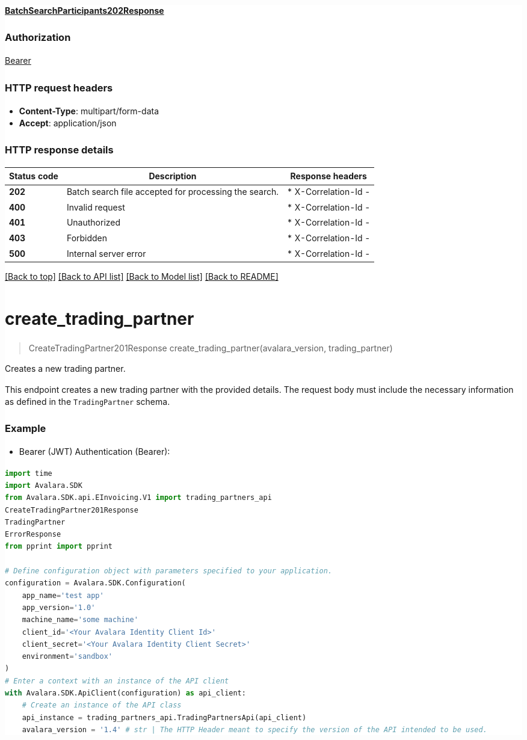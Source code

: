[**BatchSearchParticipants202Response**](BatchSearchParticipants202Response.md)

### Authorization

[Bearer](../README.md#Bearer)

### HTTP request headers

 - **Content-Type**: multipart/form-data
 - **Accept**: application/json


### HTTP response details

| Status code | Description | Response headers |
|-------------|-------------|------------------|
**202** | Batch search file accepted for processing the search. |  * X-Correlation-Id -  <br>  |
**400** | Invalid request |  * X-Correlation-Id -  <br>  |
**401** | Unauthorized |  * X-Correlation-Id -  <br>  |
**403** | Forbidden |  * X-Correlation-Id -  <br>  |
**500** | Internal server error |  * X-Correlation-Id -  <br>  |

[[Back to top]](#) [[Back to API list]](../../../README.md#documentation-for-api-endpoints) [[Back to Model list]](../../../README.md#documentation-for-models) [[Back to README]](../../../README.md)

# **create_trading_partner**
> CreateTradingPartner201Response create_trading_partner(avalara_version, trading_partner)

Creates a new trading partner.

This endpoint creates a new trading partner with the provided details. The request body must include the necessary information as defined in the `TradingPartner` schema.

### Example

* Bearer (JWT) Authentication (Bearer):

```python
import time
import Avalara.SDK
from Avalara.SDK.api.EInvoicing.V1 import trading_partners_api
CreateTradingPartner201Response
TradingPartner
ErrorResponse
from pprint import pprint
    
# Define configuration object with parameters specified to your application.
configuration = Avalara.SDK.Configuration(
    app_name='test app'
    app_version='1.0'
    machine_name='some machine'
    client_id='<Your Avalara Identity Client Id>'
    client_secret='<Your Avalara Identity Client Secret>'
    environment='sandbox'
)
# Enter a context with an instance of the API client
with Avalara.SDK.ApiClient(configuration) as api_client:
    # Create an instance of the API class
    api_instance = trading_partners_api.TradingPartnersApi(api_client)
    avalara_version = '1.4' # str | The HTTP Header meant to specify the version of the API intended to be used.
```